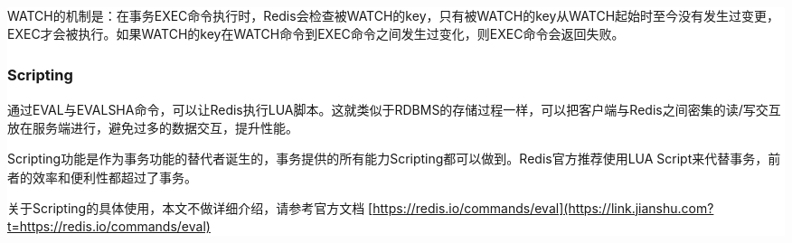 WATCH的机制是：在事务EXEC命令执行时，Redis会检查被WATCH的key，只有被WATCH的key从WATCH起始时至今没有发生过变更，EXEC才会被执行。如果WATCH的key在WATCH命令到EXEC命令之间发生过变化，则EXEC命令会返回失败。

### Scripting

通过EVAL与EVALSHA命令，可以让Redis执行LUA脚本。这就类似于RDBMS的存储过程一样，可以把客户端与Redis之间密集的读/写交互放在服务端进行，避免过多的数据交互，提升性能。

Scripting功能是作为事务功能的替代者诞生的，事务提供的所有能力Scripting都可以做到。Redis官方推荐使用LUA Script来代替事务，前者的效率和便利性都超过了事务。

关于Scripting的具体使用，本文不做详细介绍，请参考官方文档 [https://redis.io/commands/eval](https://link.jianshu.com?t=https://redis.io/commands/eval)

